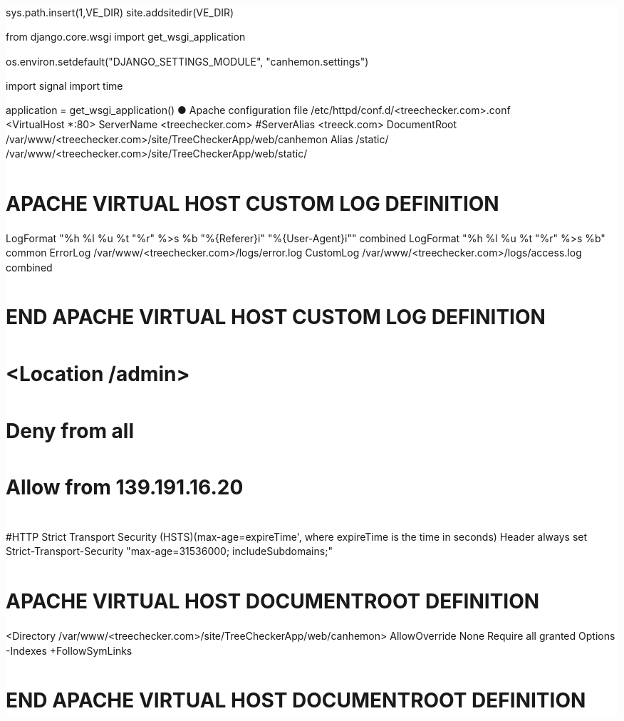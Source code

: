 sys.path.insert(1,VE_DIR)
site.addsitedir(VE_DIR)

from django.core.wsgi import get_wsgi_application

os.environ.setdefault("DJANGO_SETTINGS_MODULE", "canhemon.settings")

import signal
import time

application = get_wsgi_application()
●	Apache configuration file /etc/httpd/conf.d/<treechecker.com>.conf	
<VirtualHost *:80>
ServerName <treechecker.com>
#ServerAlias <treeck.com>
DocumentRoot /var/www/<treechecker.com>/site/TreeCheckerApp/web/canhemon
Alias /static/ /var/www/<treechecker.com>/site/TreeCheckerApp/web/static/

# APACHE VIRTUAL HOST CUSTOM LOG DEFINITION
LogFormat "%h %l %u %t \"%r\" %>s %b \"%{Referer}i\" \"%{User-Agent}i\"" combined
LogFormat "%h %l %u %t \"%r\" %>s %b" common
ErrorLog /var/www/<treechecker.com>/logs/error.log
CustomLog /var/www/<treechecker.com>/logs/access.log combined
# END APACHE VIRTUAL HOST CUSTOM LOG DEFINITION

# <Location /admin>
# Deny from all
# Allow from 139.191.16.20
# </Location>

#HTTP Strict Transport Security (HSTS)(max-age=expireTime', where expireTime is the time in seconds)
Header always set Strict-Transport-Security "max-age=31536000; includeSubdomains;"

# APACHE VIRTUAL HOST DOCUMENTROOT DEFINITION
<Directory /var/www/<treechecker.com>/site/TreeCheckerApp/web/canhemon>
AllowOverride None
Require all granted
Options -Indexes +FollowSymLinks
</Directory>
# END APACHE VIRTUAL HOST DOCUMENTROOT DEFINITION
